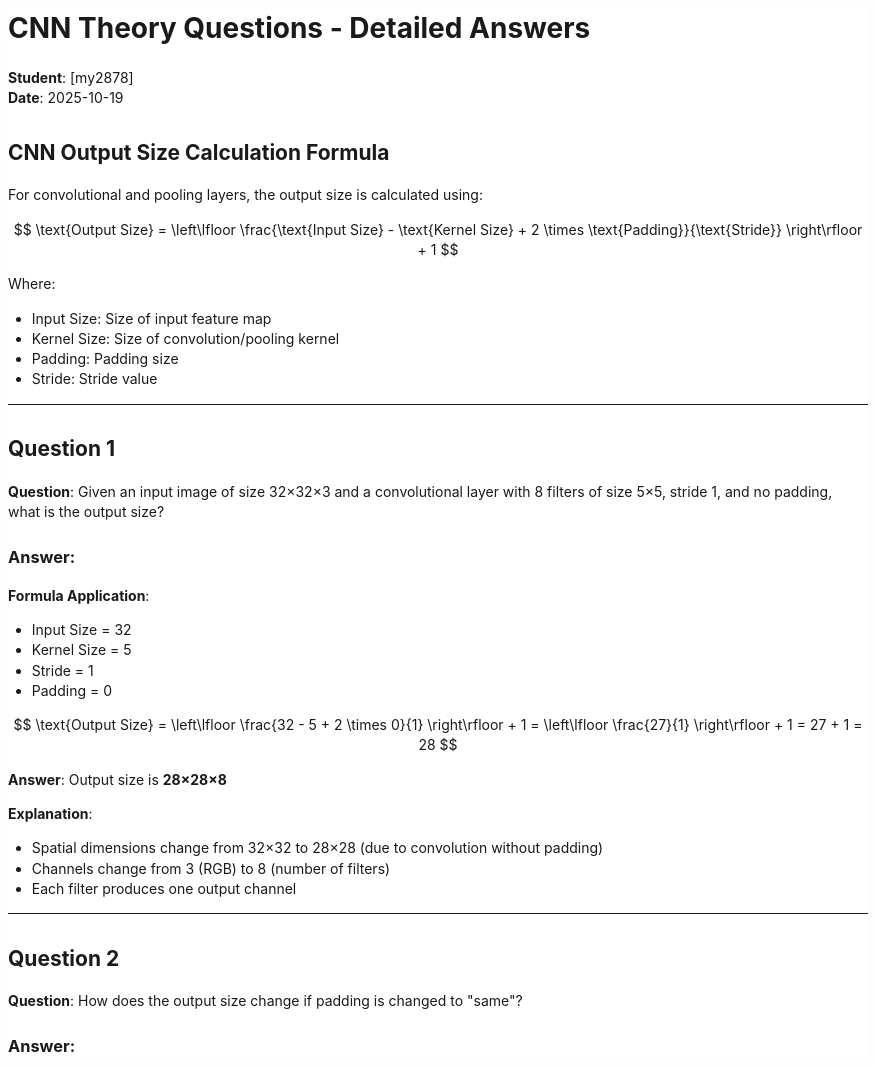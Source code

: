 # CNN Theory Questions - Detailed Answers
**Student**: [my2878]  
**Date**: 2025-10-19

## CNN Output Size Calculation Formula

For convolutional and pooling layers, the output size is calculated using:

$$
\text{Output Size} = \left\lfloor \frac{\text{Input Size} - \text{Kernel Size} + 2 \times \text{Padding}}{\text{Stride}} \right\rfloor + 1
$$

Where:
- Input Size: Size of input feature map
- Kernel Size: Size of convolution/pooling kernel
- Padding: Padding size
- Stride: Stride value

---

## Question 1
**Question**: Given an input image of size 32×32×3 and a convolutional layer with 8 filters of size 5×5, stride 1, and no padding, what is the output size?

### Answer:

**Formula Application**:
- Input Size = 32
- Kernel Size = 5
- Stride = 1
- Padding = 0

$$
\text{Output Size} = \left\lfloor \frac{32 - 5 + 2 \times 0}{1} \right\rfloor + 1 = \left\lfloor \frac{27}{1} \right\rfloor + 1 = 27 + 1 = 28
$$

**Answer**: Output size is **28×28×8**

**Explanation**:
- Spatial dimensions change from 32×32 to 28×28 (due to convolution without padding)
- Channels change from 3 (RGB) to 8 (number of filters)
- Each filter produces one output channel

---

## Question 2
**Question**: How does the output size change if padding is changed to "same"?

### Answer:
